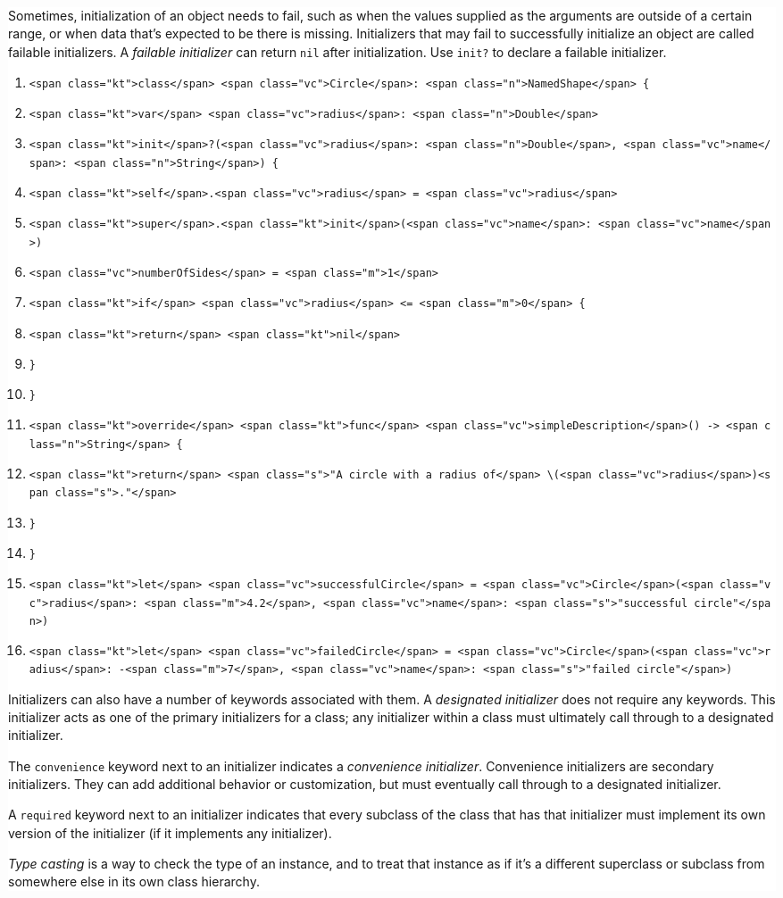 Sometimes, initialization of an object needs to fail, such as when the values supplied as the arguments are outside of a certain range, or when data that’s expected to be there is missing. Initializers that may fail to successfully initialize an object are called failable initializers. A _failable initializer_ can return `nil` after initialization. Use `init?` to declare a failable initializer.

<section class="code-listing">

<div class="code-sample">

<div class="Swift">

1.  `<span class="kt">class</span> <span class="vc">Circle</span>: <span class="n">NamedShape</span> {`
2.  `<span class="kt">var</span> <span class="vc">radius</span>: <span class="n">Double</span>`

4.  `<span class="kt">init</span>?(<span class="vc">radius</span>: <span class="n">Double</span>, <span class="vc">name</span>: <span class="n">String</span>) {`
5.  `<span class="kt">self</span>.<span class="vc">radius</span> = <span class="vc">radius</span>`
6.  `<span class="kt">super</span>.<span class="kt">init</span>(<span class="vc">name</span>: <span class="vc">name</span>)`
7.  `<span class="vc">numberOfSides</span> = <span class="m">1</span>`
8.  `<span class="kt">if</span> <span class="vc">radius</span> <= <span class="m">0</span> {`
9.  `<span class="kt">return</span> <span class="kt">nil</span>`
10.  `}`
11.  `}`

13.  `<span class="kt">override</span> <span class="kt">func</span> <span class="vc">simpleDescription</span>() -> <span class="n">String</span> {`
14.  `<span class="kt">return</span> <span class="s">"A circle with a radius of</span> \(<span class="vc">radius</span>)<span class="s">."</span>`
15.  `}`
16.  `}`
17.  `<span class="kt">let</span> <span class="vc">successfulCircle</span> = <span class="vc">Circle</span>(<span class="vc">radius</span>: <span class="m">4.2</span>, <span class="vc">name</span>: <span class="s">"successful circle"</span>)`
18.  `<span class="kt">let</span> <span class="vc">failedCircle</span> = <span class="vc">Circle</span>(<span class="vc">radius</span>: -<span class="m">7</span>, <span class="vc">name</span>: <span class="s">"failed circle"</span>)`

</div>

</div>

</section>

Initializers can also have a number of keywords associated with them. A _designated initializer_ does not require any keywords. This initializer acts as one of the primary initializers for a class; any initializer within a class must ultimately call through to a designated initializer.

The `convenience` keyword next to an initializer indicates a _convenience initializer_. Convenience initializers are secondary initializers. They can add additional behavior or customization, but must eventually call through to a designated initializer.

A `required` keyword next to an initializer indicates that every subclass of the class that has that initializer must implement its own version of the initializer (if it implements any initializer).

_Type casting_ is a way to check the type of an instance, and to treat that instance as if it’s a different superclass or subclass from somewhere else in its own class hierarchy.
